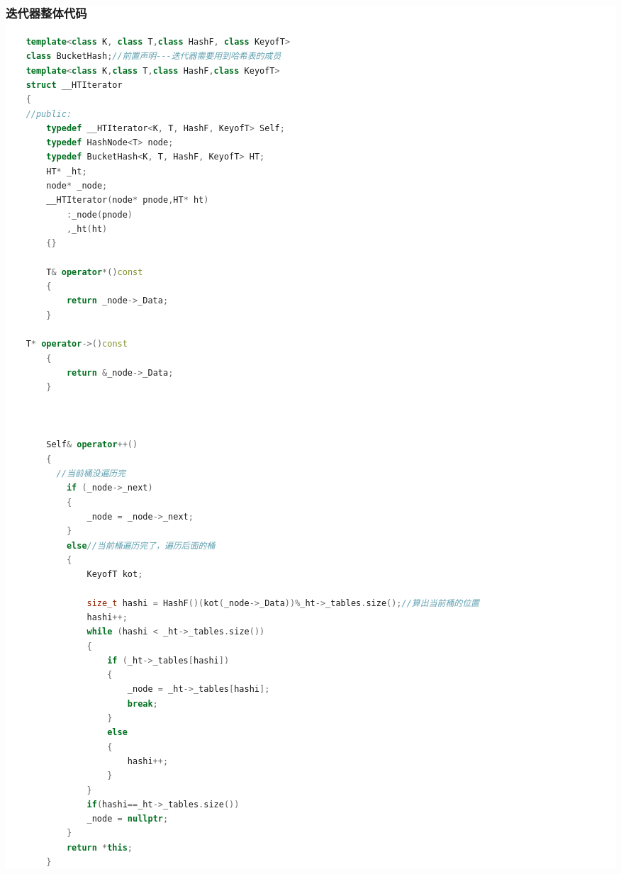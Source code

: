 ### 迭代器整体代码

```cpp
	template<class K, class T,class HashF, class KeyofT>
	class BucketHash;//前置声明---迭代器需要用到哈希表的成员
	template<class K,class T,class HashF,class KeyofT>
	struct __HTIterator
	{
	//public:
		typedef __HTIterator<K, T, HashF, KeyofT> Self;
		typedef HashNode<T> node;
		typedef BucketHash<K, T, HashF, KeyofT> HT;
		HT* _ht;
		node* _node;
		__HTIterator(node* pnode,HT* ht)
			:_node(pnode)
			,_ht(ht)
		{}

		T& operator*()const
		{
			return _node->_Data;
		}

	T* operator->()const
		{
			return &_node->_Data;
		}



		Self& operator++()
		{
		  //当前桶没遍历完
			if (_node->_next)
			{
				_node = _node->_next;
			}
			else//当前桶遍历完了，遍历后面的桶
			{
				KeyofT kot;
				
				size_t hashi = HashF()(kot(_node->_Data))%_ht->_tables.size();//算出当前桶的位置
				hashi++;
				while (hashi < _ht->_tables.size())
				{
					if (_ht->_tables[hashi])
					{
						_node = _ht->_tables[hashi];
						break;
					}
					else
					{
						hashi++;
					}
				}
				if(hashi==_ht->_tables.size())
				_node = nullptr;
			}
			return *this;
		}


```